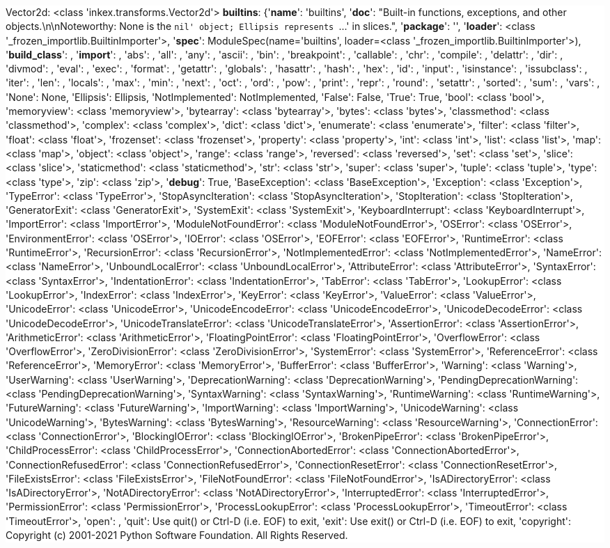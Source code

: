 Vector2d: <class 'inkex.transforms.Vector2d'>
__builtins__: {'__name__': 'builtins', '__doc__': "Built-in functions, exceptions, and other objects.\n\nNoteworthy: None is the `nil' object; Ellipsis represents `...' in slices.", '__package__': '', '__loader__': <class '_frozen_importlib.BuiltinImporter'>, '__spec__': ModuleSpec(name='builtins', loader=<class '_frozen_importlib.BuiltinImporter'>), '__build_class__': <built-in function __build_class__>, '__import__': <built-in function __import__>, 'abs': <built-in function abs>, 'all': <built-in function all>, 'any': <built-in function any>, 'ascii': <built-in function ascii>, 'bin': <built-in function bin>, 'breakpoint': <built-in function breakpoint>, 'callable': <built-in function callable>, 'chr': <built-in function chr>, 'compile': <built-in function compile>, 'delattr': <built-in function delattr>, 'dir': <built-in function dir>, 'divmod': <built-in function divmod>, 'eval': <built-in function eval>, 'exec': <built-in function exec>, 'format': <built-in function format>, 'getattr': <built-in function getattr>, 'globals': <built-in function globals>, 'hasattr': <built-in function hasattr>, 'hash': <built-in function hash>, 'hex': <built-in function hex>, 'id': <built-in function id>, 'input': <built-in function input>, 'isinstance': <built-in function isinstance>, 'issubclass': <built-in function issubclass>, 'iter': <built-in function iter>, 'len': <built-in function len>, 'locals': <built-in function locals>, 'max': <built-in function max>, 'min': <built-in function min>, 'next': <built-in function next>, 'oct': <built-in function oct>, 'ord': <built-in function ord>, 'pow': <built-in function pow>, 'print': <built-in function print>, 'repr': <built-in function repr>, 'round': <built-in function round>, 'setattr': <built-in function setattr>, 'sorted': <built-in function sorted>, 'sum': <built-in function sum>, 'vars': <built-in function vars>, 'None': None, 'Ellipsis': Ellipsis, 'NotImplemented': NotImplemented, 'False': False, 'True': True, 'bool': <class 'bool'>, 'memoryview': <class 'memoryview'>, 'bytearray': <class 'bytearray'>, 'bytes': <class 'bytes'>, 'classmethod': <class 'classmethod'>, 'complex': <class 'complex'>, 'dict': <class 'dict'>, 'enumerate': <class 'enumerate'>, 'filter': <class 'filter'>, 'float': <class 'float'>, 'frozenset': <class 'frozenset'>, 'property': <class 'property'>, 'int': <class 'int'>, 'list': <class 'list'>, 'map': <class 'map'>, 'object': <class 'object'>, 'range': <class 'range'>, 'reversed': <class 'reversed'>, 'set': <class 'set'>, 'slice': <class 'slice'>, 'staticmethod': <class 'staticmethod'>, 'str': <class 'str'>, 'super': <class 'super'>, 'tuple': <class 'tuple'>, 'type': <class 'type'>, 'zip': <class 'zip'>, '__debug__': True, 'BaseException': <class 'BaseException'>, 'Exception': <class 'Exception'>, 'TypeError': <class 'TypeError'>, 'StopAsyncIteration': <class 'StopAsyncIteration'>, 'StopIteration': <class 'StopIteration'>, 'GeneratorExit': <class 'GeneratorExit'>, 'SystemExit': <class 'SystemExit'>, 'KeyboardInterrupt': <class 'KeyboardInterrupt'>, 'ImportError': <class 'ImportError'>, 'ModuleNotFoundError': <class 'ModuleNotFoundError'>, 'OSError': <class 'OSError'>, 'EnvironmentError': <class 'OSError'>, 'IOError': <class 'OSError'>, 'EOFError': <class 'EOFError'>, 'RuntimeError': <class 'RuntimeError'>, 'RecursionError': <class 'RecursionError'>, 'NotImplementedError': <class 'NotImplementedError'>, 'NameError': <class 'NameError'>, 'UnboundLocalError': <class 'UnboundLocalError'>, 'AttributeError': <class 'AttributeError'>, 'SyntaxError': <class 'SyntaxError'>, 'IndentationError': <class 'IndentationError'>, 'TabError': <class 'TabError'>, 'LookupError': <class 'LookupError'>, 'IndexError': <class 'IndexError'>, 'KeyError': <class 'KeyError'>, 'ValueError': <class 'ValueError'>, 'UnicodeError': <class 'UnicodeError'>, 'UnicodeEncodeError': <class 'UnicodeEncodeError'>, 'UnicodeDecodeError': <class 'UnicodeDecodeError'>, 'UnicodeTranslateError': <class 'UnicodeTranslateError'>, 'AssertionError': <class 'AssertionError'>, 'ArithmeticError': <class 'ArithmeticError'>, 'FloatingPointError': <class 'FloatingPointError'>, 'OverflowError': <class 'OverflowError'>, 'ZeroDivisionError': <class 'ZeroDivisionError'>, 'SystemError': <class 'SystemError'>, 'ReferenceError': <class 'ReferenceError'>, 'MemoryError': <class 'MemoryError'>, 'BufferError': <class 'BufferError'>, 'Warning': <class 'Warning'>, 'UserWarning': <class 'UserWarning'>, 'DeprecationWarning': <class 'DeprecationWarning'>, 'PendingDeprecationWarning': <class 'PendingDeprecationWarning'>, 'SyntaxWarning': <class 'SyntaxWarning'>, 'RuntimeWarning': <class 'RuntimeWarning'>, 'FutureWarning': <class 'FutureWarning'>, 'ImportWarning': <class 'ImportWarning'>, 'UnicodeWarning': <class 'UnicodeWarning'>, 'BytesWarning': <class 'BytesWarning'>, 'ResourceWarning': <class 'ResourceWarning'>, 'ConnectionError': <class 'ConnectionError'>, 'BlockingIOError': <class 'BlockingIOError'>, 'BrokenPipeError': <class 'BrokenPipeError'>, 'ChildProcessError': <class 'ChildProcessError'>, 'ConnectionAbortedError': <class 'ConnectionAbortedError'>, 'ConnectionRefusedError': <class 'ConnectionRefusedError'>, 'ConnectionResetError': <class 'ConnectionResetError'>, 'FileExistsError': <class 'FileExistsError'>, 'FileNotFoundError': <class 'FileNotFoundError'>, 'IsADirectoryError': <class 'IsADirectoryError'>, 'NotADirectoryError': <class 'NotADirectoryError'>, 'InterruptedError': <class 'InterruptedError'>, 'PermissionError': <class 'PermissionError'>, 'ProcessLookupError': <class 'ProcessLookupError'>, 'TimeoutError': <class 'TimeoutError'>, 'open': <built-in function open>, 'quit': Use quit() or Ctrl-D (i.e. EOF) to exit, 'exit': Use exit() or Ctrl-D (i.e. EOF) to exit, 'copyright': Copyright (c) 2001-2021 Python Software Foundation.
All Rights Reserved.
